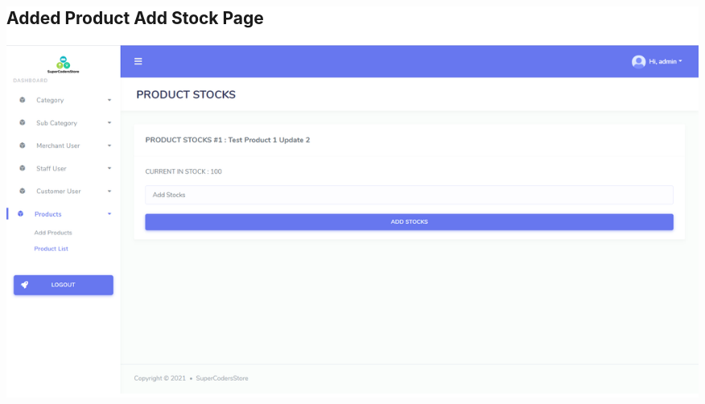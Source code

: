 ## Added Product Add Stock Page
<img src="screenshots/product_add_stock.png" style="width:100%" alt="Products"/>
